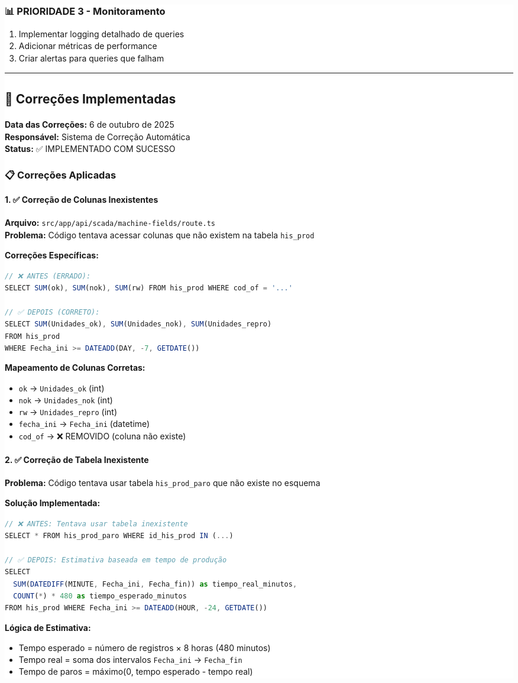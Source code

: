 ### 📊 **PRIORIDADE 3 - Monitoramento**
1. Implementar logging detalhado de queries
2. Adicionar métricas de performance
3. Criar alertas para queries que falham

---

## 🔧 Correções Implementadas

**Data das Correções:** 6 de outubro de 2025  
**Responsável:** Sistema de Correção Automática  
**Status:** ✅ IMPLEMENTADO COM SUCESSO

### 📋 Correções Aplicadas

#### **1. ✅ Correção de Colunas Inexistentes**
**Arquivo:** `src/app/api/scada/machine-fields/route.ts`  
**Problema:** Código tentava acessar colunas que não existem na tabela `his_prod`

**Correções Específicas:**
```typescript
// ❌ ANTES (ERRADO):
SELECT SUM(ok), SUM(nok), SUM(rw) FROM his_prod WHERE cod_of = '...'

// ✅ DEPOIS (CORRETO):
SELECT SUM(Unidades_ok), SUM(Unidades_nok), SUM(Unidades_repro)
FROM his_prod
WHERE Fecha_ini >= DATEADD(DAY, -7, GETDATE())
```

**Mapeamento de Colunas Corretas:**
- `ok` → `Unidades_ok` (int)
- `nok` → `Unidades_nok` (int)
- `rw` → `Unidades_repro` (int)
- `fecha_ini` → `Fecha_ini` (datetime)
- `cod_of` → ❌ REMOVIDO (coluna não existe)

#### **2. ✅ Correção de Tabela Inexistente**
**Problema:** Código tentava usar tabela `his_prod_paro` que não existe no esquema

**Solução Implementada:**
```typescript
// ❌ ANTES: Tentava usar tabela inexistente
SELECT * FROM his_prod_paro WHERE id_his_prod IN (...)

// ✅ DEPOIS: Estimativa baseada em tempo de produção
SELECT
  SUM(DATEDIFF(MINUTE, Fecha_ini, Fecha_fin)) as tiempo_real_minutos,
  COUNT(*) * 480 as tiempo_esperado_minutos
FROM his_prod WHERE Fecha_ini >= DATEADD(HOUR, -24, GETDATE())
```

**Lógica de Estimativa:**
- Tempo esperado = número de registros × 8 horas (480 minutos)
- Tempo real = soma dos intervalos `Fecha_ini` → `Fecha_fin`
- Tempo de paros = máximo(0, tempo esperado - tempo real)
